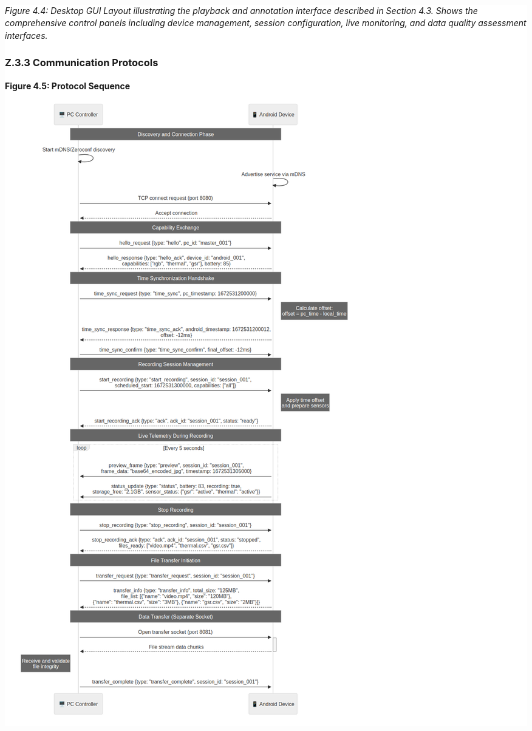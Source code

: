 *Figure 4.4: Desktop GUI Layout illustrating the playback and annotation interface described in Section 4.3. Shows the comprehensive control panels including device management, session configuration, live monitoring, and data quality assessment interfaces.*

### Z.3.3 Communication Protocols

**Figure 4.5: Protocol Sequence**

![Figure 4.5: Protocol Sequence](../../diagrams/fig_4_05_protocol_sequence.png)
